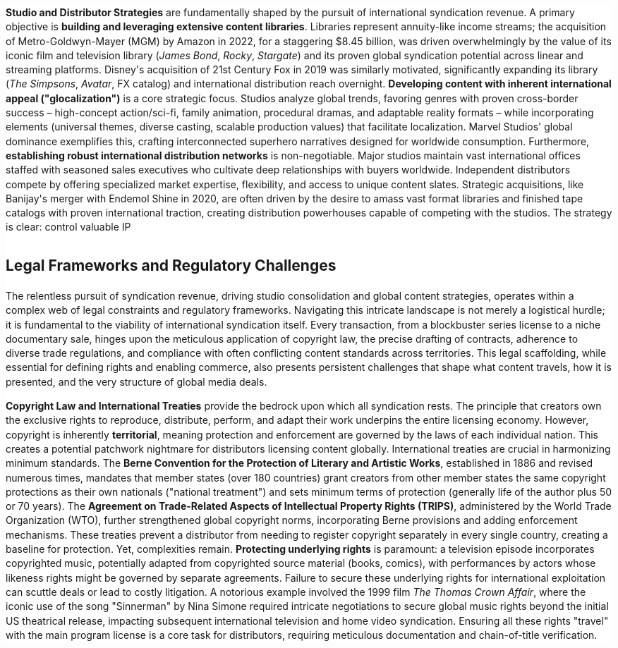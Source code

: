 **Studio and Distributor Strategies** are fundamentally shaped by the pursuit of international syndication revenue. A primary objective is **building and leveraging extensive content libraries**. Libraries represent annuity-like income streams; the acquisition of Metro-Goldwyn-Mayer (MGM) by Amazon in 2022, for a staggering $8.45 billion, was driven overwhelmingly by the value of its iconic film and television library (*James Bond*, *Rocky*, *Stargate*) and its proven global syndication potential across linear and streaming platforms. Disney's acquisition of 21st Century Fox in 2019 was similarly motivated, significantly expanding its library (*The Simpsons*, *Avatar*, FX catalog) and international distribution reach overnight. **Developing content with inherent international appeal ("glocalization")** is a core strategic focus. Studios analyze global trends, favoring genres with proven cross-border success – high-concept action/sci-fi, family animation, procedural dramas, and adaptable reality formats – while incorporating elements (universal themes, diverse casting, scalable production values) that facilitate localization. Marvel Studios' global dominance exemplifies this, crafting interconnected superhero narratives designed for worldwide consumption. Furthermore, **establishing robust international distribution networks** is non-negotiable. Major studios maintain vast international offices staffed with seasoned sales executives who cultivate deep relationships with buyers worldwide. Independent distributors compete by offering specialized market expertise, flexibility, and access to unique content slates. Strategic acquisitions, like Banijay's merger with Endemol Shine in 2020, are often driven by the desire to amass vast format libraries and finished tape catalogs with proven international traction, creating distribution powerhouses capable of competing with the studios. The strategy is clear: control valuable IP

## Legal Frameworks and Regulatory Challenges

The relentless pursuit of syndication revenue, driving studio consolidation and global content strategies, operates within a complex web of legal constraints and regulatory frameworks. Navigating this intricate landscape is not merely a logistical hurdle; it is fundamental to the viability of international syndication itself. Every transaction, from a blockbuster series license to a niche documentary sale, hinges upon the meticulous application of copyright law, the precise drafting of contracts, adherence to diverse trade regulations, and compliance with often conflicting content standards across territories. This legal scaffolding, while essential for defining rights and enabling commerce, also presents persistent challenges that shape what content travels, how it is presented, and the very structure of global media deals.

**Copyright Law and International Treaties** provide the bedrock upon which all syndication rests. The principle that creators own the exclusive rights to reproduce, distribute, perform, and adapt their work underpins the entire licensing economy. However, copyright is inherently **territorial**, meaning protection and enforcement are governed by the laws of each individual nation. This creates a potential patchwork nightmare for distributors licensing content globally. International treaties are crucial in harmonizing minimum standards. The **Berne Convention for the Protection of Literary and Artistic Works**, established in 1886 and revised numerous times, mandates that member states (over 180 countries) grant creators from other member states the same copyright protections as their own nationals ("national treatment") and sets minimum terms of protection (generally life of the author plus 50 or 70 years). The **Agreement on Trade-Related Aspects of Intellectual Property Rights (TRIPS)**, administered by the World Trade Organization (WTO), further strengthened global copyright norms, incorporating Berne provisions and adding enforcement mechanisms. These treaties prevent a distributor from needing to register copyright separately in every single country, creating a baseline for protection. Yet, complexities remain. **Protecting underlying rights** is paramount: a television episode incorporates copyrighted music, potentially adapted from copyrighted source material (books, comics), with performances by actors whose likeness rights might be governed by separate agreements. Failure to secure these underlying rights for international exploitation can scuttle deals or lead to costly litigation. A notorious example involved the 1999 film *The Thomas Crown Affair*, where the iconic use of the song "Sinnerman" by Nina Simone required intricate negotiations to secure global music rights beyond the initial US theatrical release, impacting subsequent international television and home video syndication. Ensuring all these rights "travel" with the main program license is a core task for distributors, requiring meticulous documentation and chain-of-title verification.
